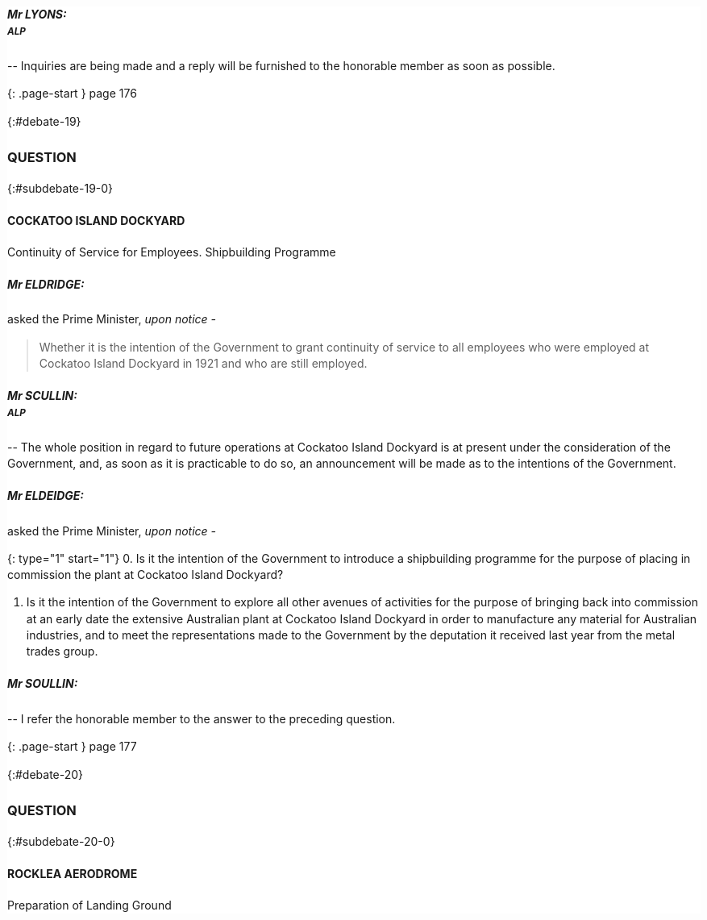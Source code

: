 ##### Mr LYONS:<br><small class="text-muted">ALP</small>

-- Inquiries are being made and a reply will be furnished to the honorable member as soon as possible. 

{: .page-start }
page 176

{:#debate-19}
### QUESTION

{:#subdebate-19-0}
#### COCKATOO ISLAND DOCKYARD

Continuity of Service for Employees. Shipbuilding Programme

##### Mr ELDRIDGE:

asked the Prime Minister,  *upon notice -* 

  >Whether it is the intention of the Government to grant continuity of service to all employees who were employed at Cockatoo Island Dockyard in 1921 and who are still employed. 

##### Mr SCULLIN:<br><small class="text-muted">ALP</small>

-- The whole position in regard to future operations at Cockatoo Island Dockyard is at present under the consideration of the Government, and, as soon as it is practicable to do so, an announcement will be made as to the intentions of the Government. 

##### Mr ELDEIDGE:

asked the Prime Minister,  *upon notice -* 

{: type="1" start="1"}
0. Is it the intention of the Government to introduce a shipbuilding programme for the purpose of placing in commission the plant at Cockatoo Island Dockyard? 
1. Is it the intention of the Government to explore all other avenues of activities for the purpose of bringing back into commission at an early date the extensive Australian plant at Cockatoo Island Dockyard in order to manufacture any material for Australian industries, and to meet the representations made to the Government by the deputation it received last year from the metal trades group. 

##### Mr SOULLIN:

-- I refer the honorable member to the answer to the preceding question. 

{: .page-start }
page 177

{:#debate-20}
### QUESTION

{:#subdebate-20-0}
#### ROCKLEA AERODROME

Preparation of Landing Ground
